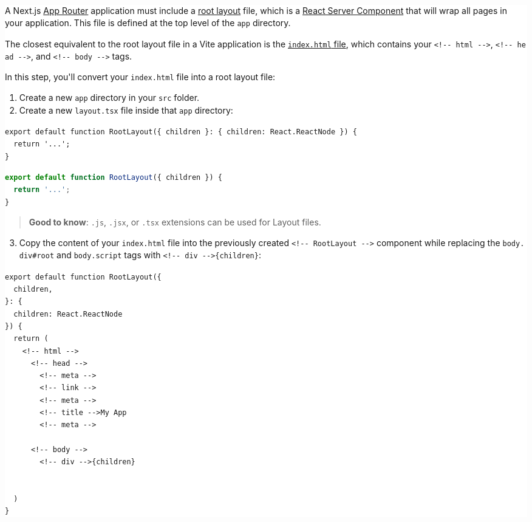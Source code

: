 A Next.js [App Router](/docs/app) application must include a
[root layout](/docs/app/api-reference/file-conventions/layout#root-layout)
file, which is a [React Server Component](/docs/app/getting-started/server-and-client-components)
that will wrap all pages in your application. This file is defined at the top level of the `app`
directory.

The closest equivalent to the root layout file in a Vite application is the
[`index.html` file](https://vitejs.dev/guide/#index-html-and-project-root), which contains your
`<!-- html -->`, `<!-- head -->`, and `<!-- body -->` tags.

In this step, you'll convert your `index.html` file into a root layout file:

1. Create a new `app` directory in your `src` folder.
2. Create a new `layout.tsx` file inside that `app` directory:

```tsx filename="app/layout.tsx" switcher
export default function RootLayout({ children }: { children: React.ReactNode }) {
  return '...';
}
```

```jsx filename="app/layout.js" switcher
export default function RootLayout({ children }) {
  return '...';
}
```

> **Good to know**: `.js`, `.jsx`, or `.tsx` extensions can be used for Layout files.

3. Copy the content of your `index.html` file into the previously created `<!-- RootLayout -->` component while
   replacing the `body.div#root` and `body.script` tags with `<!-- div -->{children}`:

```tsx filename="app/layout.tsx" switcher
export default function RootLayout({
  children,
}: {
  children: React.ReactNode
}) {
  return (
    <!-- html -->
      <!-- head -->
        <!-- meta -->
        <!-- link -->
        <!-- meta -->
        <!-- title -->My App
        <!-- meta -->

      <!-- body -->
        <!-- div -->{children}


  )
}
```
